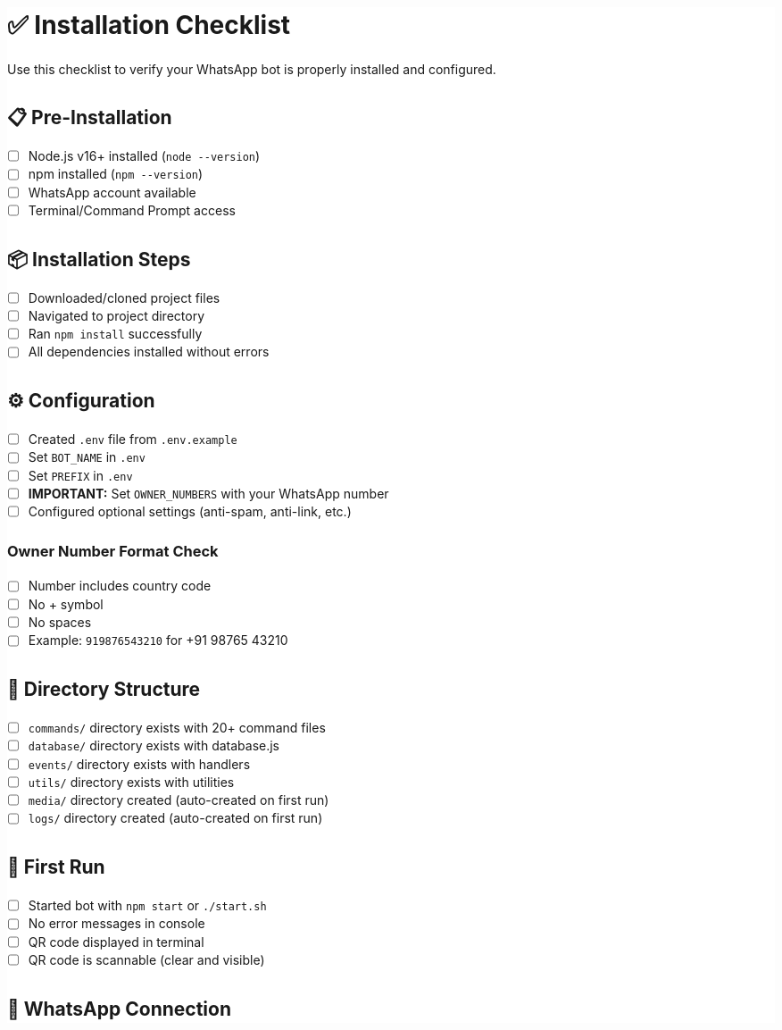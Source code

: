 # ✅ Installation Checklist

Use this checklist to verify your WhatsApp bot is properly installed and configured.

## 📋 Pre-Installation

- [ ] Node.js v16+ installed (`node --version`)
- [ ] npm installed (`npm --version`)
- [ ] WhatsApp account available
- [ ] Terminal/Command Prompt access

## 📦 Installation Steps

- [ ] Downloaded/cloned project files
- [ ] Navigated to project directory
- [ ] Ran `npm install` successfully
- [ ] All dependencies installed without errors

## ⚙️ Configuration

- [ ] Created `.env` file from `.env.example`
- [ ] Set `BOT_NAME` in `.env`
- [ ] Set `PREFIX` in `.env`
- [ ] **IMPORTANT:** Set `OWNER_NUMBERS` with your WhatsApp number
- [ ] Configured optional settings (anti-spam, anti-link, etc.)

### Owner Number Format Check
- [ ] Number includes country code
- [ ] No + symbol
- [ ] No spaces
- [ ] Example: `919876543210` for +91 98765 43210

## 📁 Directory Structure

- [ ] `commands/` directory exists with 20+ command files
- [ ] `database/` directory exists with database.js
- [ ] `events/` directory exists with handlers
- [ ] `utils/` directory exists with utilities
- [ ] `media/` directory created (auto-created on first run)
- [ ] `logs/` directory created (auto-created on first run)

## 🚀 First Run

- [ ] Started bot with `npm start` or `./start.sh`
- [ ] No error messages in console
- [ ] QR code displayed in terminal
- [ ] QR code is scannable (clear and visible)

## 📱 WhatsApp Connection
